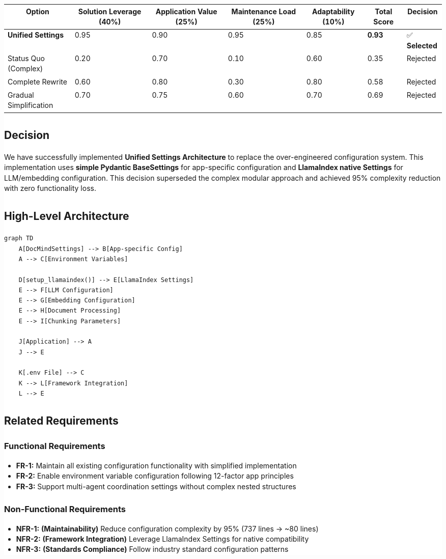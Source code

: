 | Option | Solution Leverage (40%) | Application Value (25%) | Maintenance Load (25%) | Adaptability (10%) | Total Score | Decision |
| ---------------------- | ---------------------------------------------------- | ---------------------------------------------------- | ---------------------------------------------- | ----------------------------------------------- | ----------- | ------------- |
| **Unified Settings** | 0.95 | 0.90 | 0.95 | 0.85 | **0.93** | ✅ **Selected** |
| Status Quo (Complex) | 0.20 | 0.70 | 0.10 | 0.60 | 0.35 | Rejected |
| Complete Rewrite | 0.60 | 0.80 | 0.30 | 0.80 | 0.58 | Rejected |
| Gradual Simplification | 0.70 | 0.75 | 0.60 | 0.70 | 0.69 | Rejected |

## Decision

We have successfully implemented **Unified Settings Architecture** to replace the over-engineered configuration system. This implementation uses **simple Pydantic BaseSettings** for app-specific configuration and **LlamaIndex native Settings** for LLM/embedding configuration. This decision superseded the complex modular approach and achieved 95% complexity reduction with zero functionality loss.

## High-Level Architecture

```mermaid
graph TD
    A[DocMindSettings] --> B[App-specific Config]
    A --> C[Environment Variables]
    
    D[setup_llamaindex()] --> E[LlamaIndex Settings]
    E --> F[LLM Configuration]
    E --> G[Embedding Configuration] 
    E --> H[Document Processing]
    E --> I[Chunking Parameters]
    
    J[Application] --> A
    J --> E
    
    K[.env File] --> C
    K --> L[Framework Integration]
    L --> E
```

## Related Requirements

### Functional Requirements

- **FR-1:** Maintain all existing configuration functionality with simplified implementation
- **FR-2:** Enable environment variable configuration following 12-factor app principles
- **FR-3:** Support multi-agent coordination settings without complex nested structures

### Non-Functional Requirements

- **NFR-1:** **(Maintainability)** Reduce configuration complexity by 95% (737 lines → ~80 lines)
- **NFR-2:** **(Framework Integration)** Leverage LlamaIndex Settings for native compatibility
- **NFR-3:** **(Standards Compliance)** Follow industry standard configuration patterns
